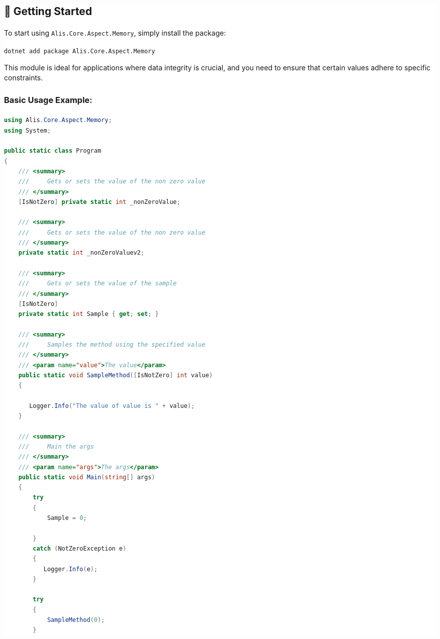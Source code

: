 ## 🚀 Getting Started
To start using `Alis.Core.Aspect.Memory`, simply install the package:

```bash
dotnet add package Alis.Core.Aspect.Memory
```

This module is ideal for applications where data integrity is crucial, and you need to ensure that certain values adhere to specific constraints.

### Basic Usage Example:

```csharp
using Alis.Core.Aspect.Memory;
using System;

public static class Program
{
    /// <summary>
    ///     Gets or sets the value of the non zero value
    /// </summary>
    [IsNotZero] private static int _nonZeroValue;

    /// <summary>
    ///     Gets or sets the value of the non zero value
    /// </summary>
    private static int _nonZeroValuev2;

    /// <summary>
    ///     Gets or sets the value of the sample
    /// </summary>
    [IsNotZero]
    private static int Sample { get; set; }

    /// <summary>
    ///     Samples the method using the specified value
    /// </summary>
    /// <param name="value">The value</param>
    public static void SampleMethod([IsNotZero] int value)
    {
        
       Logger.Info("The value of value is " + value);
    }

    /// <summary>
    ///     Main the args
    /// </summary>
    /// <param name="args">The args</param>
    public static void Main(string[] args)
    {
        try
        {
            Sample = 0;
            
        }
        catch (NotZeroException e)
        {
           Logger.Info(e);
        }

        try
        {
            SampleMethod(0);
        }
```
